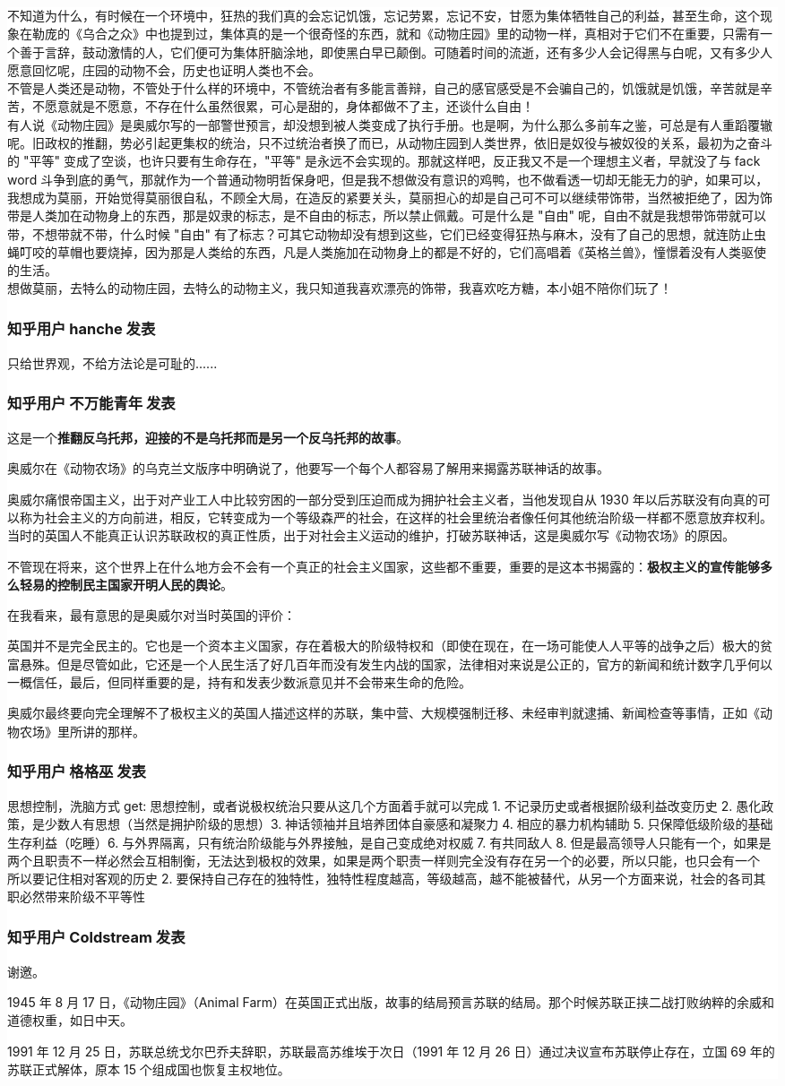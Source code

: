 不知道为什么，有时候在一个环境中，狂热的我们真的会忘记饥饿，忘记劳累，忘记不安，甘愿为集体牺牲自己的利益，甚至生命，这个现象在勒庞的《乌合之众》中也提到过，集体真的是一个很奇怪的东西，就和《动物庄园》里的动物一样，真相对于它们不在重要，只需有一个善于言辞，鼓动激情的人，它们便可为集体肝脑涂地，即使黑白早已颠倒。可随着时间的流逝，还有多少人会记得黑与白呢，又有多少人愿意回忆呢，庄园的动物不会，历史也证明人类也不会。  
不管是人类还是动物，不管处于什么样的环境中，不管统治者有多能言善辩，自己的感官感受是不会骗自己的，饥饿就是饥饿，辛苦就是辛苦，不愿意就是不愿意，不存在什么虽然很累，可心是甜的，身体都做不了主，还谈什么自由！  
有人说《动物庄园》是奥威尔写的一部警世预言，却没想到被人类变成了执行手册。也是啊，为什么那么多前车之鉴，可总是有人重蹈覆辙呢。旧政权的推翻，势必引起更集权的统治，只不过统治者换了而已，从动物庄园到人类世界，依旧是奴役与被奴役的关系，最初为之奋斗的 "平等" 变成了空谈，也许只要有生命存在，"平等" 是永远不会实现的。那就这样吧，反正我又不是一个理想主义者，早就没了与 fack word 斗争到底的勇气，那就作为一个普通动物明哲保身吧，但是我不想做没有意识的鸡鸭，也不做看透一切却无能无力的驴，如果可以，我想成为莫丽，开始觉得莫丽很自私，不顾全大局，在造反的紧要关头，莫丽担心的却是自己可不可以继续带饰带，当然被拒绝了，因为饰带是人类加在动物身上的东西，那是奴隶的标志，是不自由的标志，所以禁止佩戴。可是什么是 "自由" 呢，自由不就是我想带饰带就可以带，不想带就不带，什么时候 "自由" 有了标志？可其它动物却没有想到这些，它们已经变得狂热与麻木，没有了自己的思想，就连防止虫蝇叮咬的草帽也要烧掉，因为那是人类给的东西，凡是人类施加在动物身上的都是不好的，它们高唱着《英格兰兽》，憧憬着没有人类驱使的生活。  
想做莫丽，去特么的动物庄园，去特么的动物主义，我只知道我喜欢漂亮的饰带，我喜欢吃方糖，本小姐不陪你们玩了！
    
    
    
    
### 知乎用户 hanche 发表
    
只给世界观，不给方法论是可耻的......
    
    
    
    
### 知乎用户  不万能青年 发表
    
这是一个**推翻反乌托邦，迎接的不是乌托邦而是另一个反乌托邦的故事**。

奥威尔在《动物农场》的乌克兰文版序中明确说了，他要写一个每个人都容易了解用来揭露苏联神话的故事。

奥威尔痛恨帝国主义，出于对产业工人中比较穷困的一部分受到压迫而成为拥护社会主义者，当他发现自从 1930 年以后苏联没有向真的可以称为社会主义的方向前进，相反，它转变成为一个等级森严的社会，在这样的社会里统治者像任何其他统治阶级一样都不愿意放弃权利。当时的英国人不能真正认识苏联政权的真正性质，出于对社会主义运动的维护，打破苏联神话，这是奥威尔写《动物农场》的原因。

不管现在将来，这个世界上在什么地方会不会有一个真正的社会主义国家，这些都不重要，重要的是这本书揭露的：**极权主义的宣传能够多么轻易的控制民主国家开明人民的舆论**。

在我看来，最有意思的是奥威尔对当时英国的评价：

英国并不是完全民主的。它也是一个资本主义国家，存在着极大的阶级特权和（即使在现在，在一场可能使人人平等的战争之后）极大的贫富悬殊。但是尽管如此，它还是一个人民生活了好几百年而没有发生内战的国家，法律相对来说是公正的，官方的新闻和统计数字几乎何以一概信任，最后，但同样重要的是，持有和发表少数派意见并不会带来生命的危险。

奥威尔最终要向完全理解不了极权主义的英国人描述这样的苏联，集中营、大规模强制迁移、未经审判就逮捕、新闻检查等事情，正如《动物农场》里所讲的那样。
    
    
    
    
### 知乎用户 格格巫 发表
    
思想控制，洗脑方式 get: 思想控制，或者说极权统治只要从这几个方面着手就可以完成 1. 不记录历史或者根据阶级利益改变历史 2. 愚化政策，是少数人有思想（当然是拥护阶级的思想）3. 神话领袖并且培养团体自豪感和凝聚力 4. 相应的暴力机构辅助 5. 只保障低级阶级的基础生存利益（吃睡）6. 与外界隔离，只有统治阶级能与外界接触，是自己变成绝对权威 7. 有共同敌人 8. 但是最高领导人只能有一个，如果是两个且职责不一样必然会互相制衡，无法达到极权的效果，如果是两个职责一样则完全没有存在另一个的必要，所以只能，也只会有一个  
所以要记住相对客观的历史 2. 要保持自己存在的独特性，独特性程度越高，等级越高，越不能被替代，从另一个方面来说，社会的各司其职必然带来阶级不平等性
    
    
    
    
### 知乎用户  Coldstream 发表
    
谢邀。

1945 年 8 月 17 日，《动物庄园》（Animal Farm）在英国正式出版，故事的结局预言苏联的结局。那个时候苏联正挟二战打败纳粹的余威和道德权重，如日中天。

1991 年 12 月 25 日，苏联总统戈尔巴乔夫辞职，苏联最高苏维埃于次日（1991 年 12 月 26 日）通过决议宣布苏联停止存在，立国 69 年的苏联正式解体，原本 15 个组成国也恢复主权地位。
